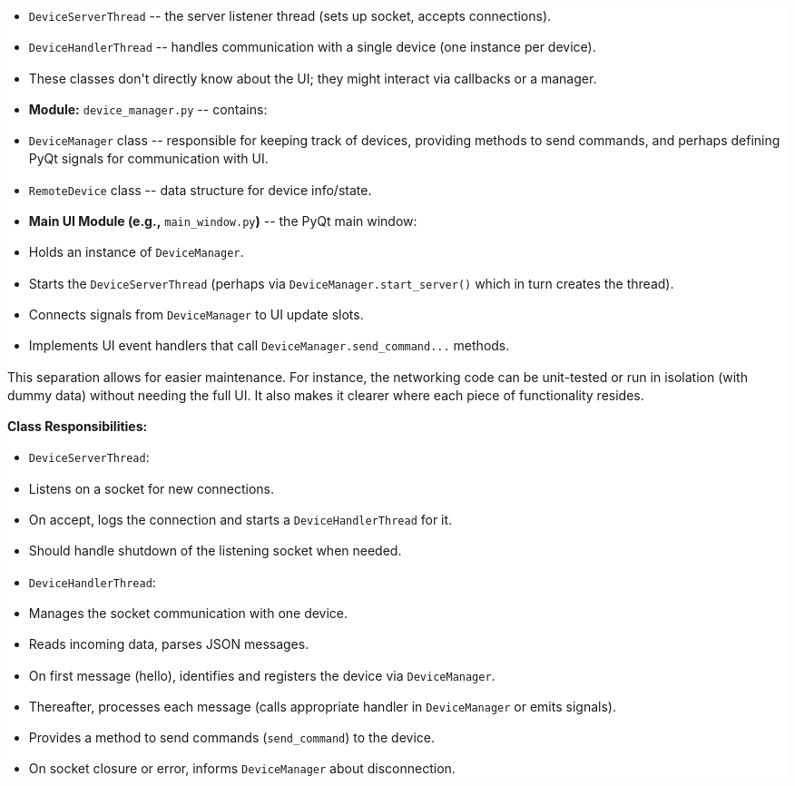 - `DeviceServerThread` -- the server listener thread (sets up socket,
  accepts connections).

- `DeviceHandlerThread` -- handles communication with a single device
  (one instance per device).

- These classes don't directly know about the UI; they might interact
  via callbacks or a manager.

- **Module:** `device_manager.py` -- contains:

- `DeviceManager` class -- responsible for keeping track of devices,
  providing methods to send commands, and perhaps defining PyQt signals
  for communication with UI.

- `RemoteDevice` class -- data structure for device info/state.

- **Main UI Module (e.g.,** `main_window.py`**)** -- the PyQt main
  window:

- Holds an instance of `DeviceManager`.

- Starts the `DeviceServerThread` (perhaps via
  `DeviceManager.start_server()` which in turn creates the thread).

- Connects signals from `DeviceManager` to UI update slots.

- Implements UI event handlers that call `DeviceManager.send_command...`
  methods.

This separation allows for easier maintenance. For instance, the
networking code can be unit-tested or run in isolation (with dummy data)
without needing the full UI. It also makes it clearer where each piece
of functionality resides.

**Class Responsibilities:**

- `DeviceServerThread`:

- Listens on a socket for new connections.

- On accept, logs the connection and starts a `DeviceHandlerThread` for
  it.

- Should handle shutdown of the listening socket when needed.

- `DeviceHandlerThread`:

- Manages the socket communication with one device.

- Reads incoming data, parses JSON messages.

- On first message (hello), identifies and registers the device via
  `DeviceManager`.

- Thereafter, processes each message (calls appropriate handler in
  `DeviceManager` or emits signals).

- Provides a method to send commands (`send_command`) to the device.

- On socket closure or error, informs `DeviceManager` about
  disconnection.
